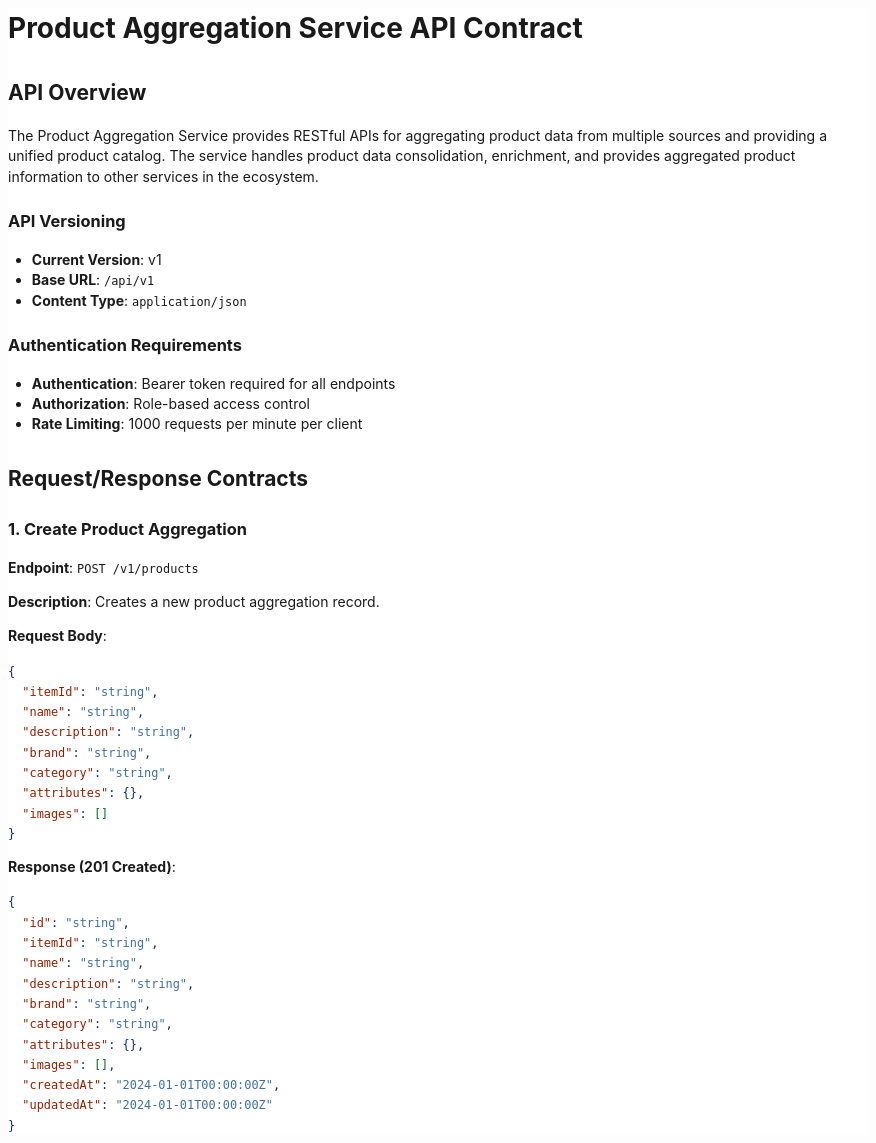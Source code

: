 # Product Aggregation Service API Contract

## API Overview

The Product Aggregation Service provides RESTful APIs for aggregating product data from multiple sources and providing a unified product catalog. The service handles product data consolidation, enrichment, and provides aggregated product information to other services in the ecosystem.

### API Versioning
- **Current Version**: v1
- **Base URL**: `/api/v1`
- **Content Type**: `application/json`

### Authentication Requirements
- **Authentication**: Bearer token required for all endpoints
- **Authorization**: Role-based access control
- **Rate Limiting**: 1000 requests per minute per client

## Request/Response Contracts

### 1. Create Product Aggregation

**Endpoint**: `POST /v1/products`

**Description**: Creates a new product aggregation record.

**Request Body**:
```json
{
  "itemId": "string",
  "name": "string",
  "description": "string",
  "brand": "string",
  "category": "string",
  "attributes": {},
  "images": []
}
```

**Response (201 Created)**:
```json
{
  "id": "string",
  "itemId": "string",
  "name": "string",
  "description": "string",
  "brand": "string",
  "category": "string",
  "attributes": {},
  "images": [],
  "createdAt": "2024-01-01T00:00:00Z",
  "updatedAt": "2024-01-01T00:00:00Z"
}
```
